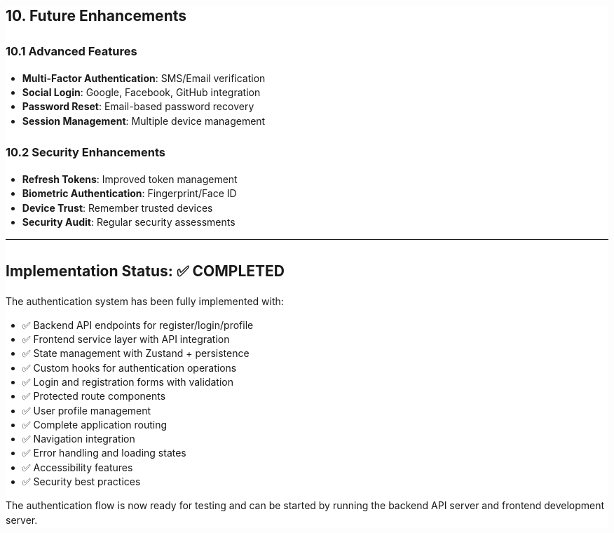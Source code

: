## 10. Future Enhancements

### 10.1 Advanced Features

- **Multi-Factor Authentication**: SMS/Email verification
- **Social Login**: Google, Facebook, GitHub integration
- **Password Reset**: Email-based password recovery
- **Session Management**: Multiple device management

### 10.2 Security Enhancements

- **Refresh Tokens**: Improved token management
- **Biometric Authentication**: Fingerprint/Face ID
- **Device Trust**: Remember trusted devices
- **Security Audit**: Regular security assessments

---

## Implementation Status: ✅ COMPLETED

The authentication system has been fully implemented with:

- ✅ Backend API endpoints for register/login/profile
- ✅ Frontend service layer with API integration
- ✅ State management with Zustand + persistence
- ✅ Custom hooks for authentication operations
- ✅ Login and registration forms with validation
- ✅ Protected route components
- ✅ User profile management
- ✅ Complete application routing
- ✅ Navigation integration
- ✅ Error handling and loading states
- ✅ Accessibility features
- ✅ Security best practices

The authentication flow is now ready for testing and can be started by running the backend API server and frontend development server.
